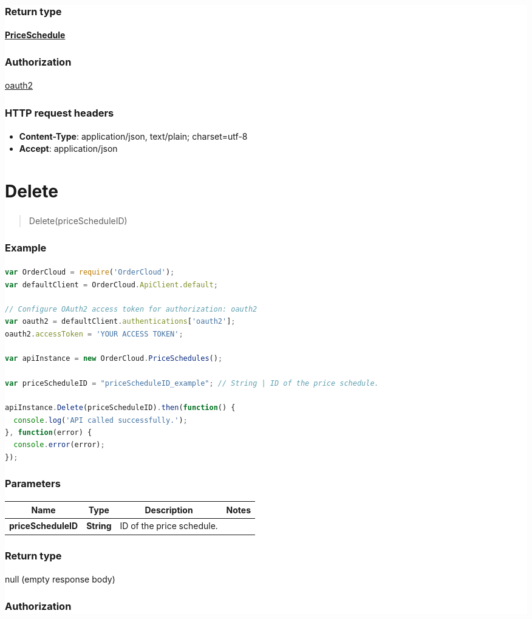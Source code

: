 ### Return type

[**PriceSchedule**](PriceSchedule.md)

### Authorization



[oauth2](../README.md#oauth2)

### HTTP request headers

 - **Content-Type**: application/json, text/plain; charset=utf-8
 - **Accept**: application/json

<a name="Delete"></a>
# **Delete**
> Delete(priceScheduleID)



### Example
```javascript
var OrderCloud = require('OrderCloud');
var defaultClient = OrderCloud.ApiClient.default;

// Configure OAuth2 access token for authorization: oauth2
var oauth2 = defaultClient.authentications['oauth2'];
oauth2.accessToken = 'YOUR ACCESS TOKEN';

var apiInstance = new OrderCloud.PriceSchedules();

var priceScheduleID = "priceScheduleID_example"; // String | ID of the price schedule.

apiInstance.Delete(priceScheduleID).then(function() {
  console.log('API called successfully.');
}, function(error) {
  console.error(error);
});

```

### Parameters

Name | Type | Description  | Notes
------------- | ------------- | ------------- | -------------
 **priceScheduleID** | **String**| ID of the price schedule. | 

### Return type

null (empty response body)

### Authorization
